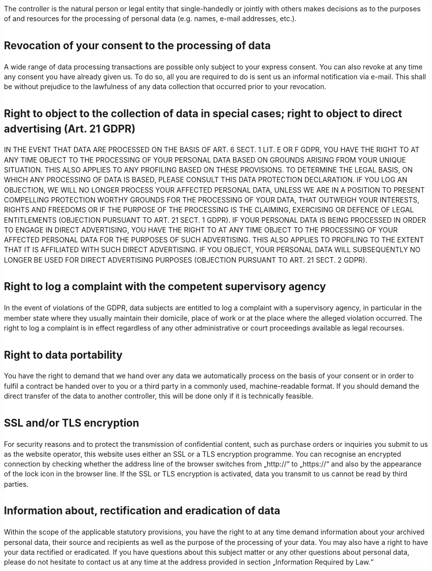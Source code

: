 The controller is the natural person or legal entity that single-handedly or jointly with others makes decisions as to the purposes of and resources for the processing of personal data (e.g. names, e-mail addresses, etc.).

## Revocation of your consent to the processing of data
A wide range of data processing transactions are possible only subject to your express consent. You can also revoke at any time any consent you have already given us. To do so, all you are required to do is sent us an informal notification via e-mail. This shall be without prejudice to the lawfulness of any data collection that occurred prior to your revocation.

## Right to object to the collection of data in special cases; right to object to direct advertising (Art. 21 GDPR)
IN THE EVENT THAT DATA ARE PROCESSED ON THE BASIS OF ART. 6 SECT. 1 LIT. E OR F GDPR, YOU HAVE THE RIGHT TO AT ANY TIME OBJECT TO THE PROCESSING OF YOUR PERSONAL DATA BASED ON GROUNDS ARISING FROM YOUR UNIQUE SITUATION. THIS ALSO APPLIES TO ANY PROFILING BASED ON THESE PROVISIONS. TO DETERMINE THE LEGAL BASIS, ON WHICH ANY PROCESSING OF DATA IS BASED, PLEASE CONSULT THIS DATA PROTECTION DECLARATION. IF YOU LOG AN OBJECTION, WE WILL NO LONGER PROCESS YOUR AFFECTED PERSONAL DATA, UNLESS WE ARE IN A POSITION TO PRESENT COMPELLING PROTECTION WORTHY GROUNDS FOR THE PROCESSING OF YOUR DATA, THAT OUTWEIGH YOUR INTERESTS, RIGHTS AND FREEDOMS OR IF THE PURPOSE OF THE PROCESSING IS THE CLAIMING, EXERCISING OR DEFENCE OF LEGAL ENTITLEMENTS (OBJECTION PURSUANT TO ART. 21 SECT. 1 GDPR). IF YOUR PERSONAL DATA IS BEING PROCESSED IN ORDER TO ENGAGE IN DIRECT ADVERTISING, YOU HAVE THE RIGHT TO AT ANY TIME OBJECT TO THE PROCESSING OF YOUR AFFECTED PERSONAL DATA FOR THE PURPOSES OF SUCH ADVERTISING. THIS ALSO APPLIES TO PROFILING TO THE EXTENT THAT IT IS AFFILIATED WITH SUCH DIRECT ADVERTISING. IF YOU OBJECT, YOUR PERSONAL DATA WILL SUBSEQUENTLY NO LONGER BE USED FOR DIRECT ADVERTISING PURPOSES (OBJECTION PURSUANT TO ART. 21 SECT. 2 GDPR).

## Right to log a complaint with the competent supervisory agency
In the event of violations of the GDPR, data subjects are entitled to log a complaint with a supervisory agency, in particular in the member state where they usually maintain their domicile, place of work or at the place where the alleged violation occurred. The right to log a complaint is in effect regardless of any other administrative or court proceedings available as legal recourses.

## Right to data portability
You have the right to demand that we hand over any data we automatically process on the basis of your consent or in order to fulfil a contract be handed over to you or a third party in a commonly used, machine-readable format. If you should demand the direct transfer of the data to another controller, this will be done only if it is technically feasible.

## SSL and/or TLS encryption
For security reasons and to protect the transmission of confidential content, such as purchase orders or inquiries you submit to us as the website operator, this website uses either an SSL or a TLS encryption programme. You can recognise an encrypted connection by checking whether the address line of the browser switches from „http://“ to „https://“ and also by the appearance of the lock icon in the browser line. If the SSL or TLS encryption is activated, data you transmit to us cannot be read by third parties.

## Information about, rectification and eradication of data
Within the scope of the applicable statutory provisions, you have the right to at any time demand information about your archived personal data, their source and recipients as well as the purpose of the processing of your data. You may also have a right to have your data rectified or eradicated. If you have questions about this subject matter or any other questions about personal data, please do not hesitate to contact us at any time at the address provided in section „Information Required by Law.“
